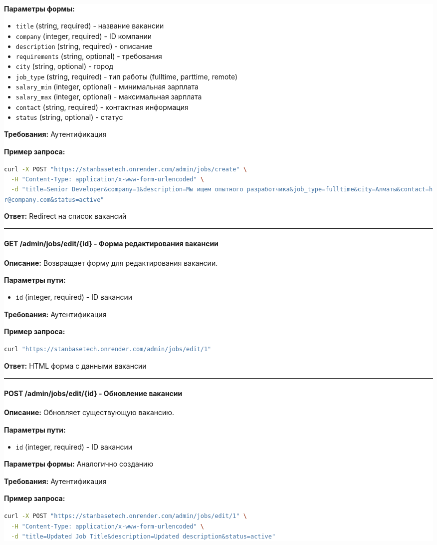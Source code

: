 **Параметры формы:**
- `title` (string, required) - название вакансии
- `company` (integer, required) - ID компании
- `description` (string, required) - описание
- `requirements` (string, optional) - требования
- `city` (string, optional) - город
- `job_type` (string, required) - тип работы (fulltime, parttime, remote)
- `salary_min` (integer, optional) - минимальная зарплата
- `salary_max` (integer, optional) - максимальная зарплата
- `contact` (string, required) - контактная информация
- `status` (string, optional) - статус

**Требования:** Аутентификация

**Пример запроса:**
```bash
curl -X POST "https://stanbasetech.onrender.com/admin/jobs/create" \
  -H "Content-Type: application/x-www-form-urlencoded" \
  -d "title=Senior Developer&company=1&description=Мы ищем опытного разработчика&job_type=fulltime&city=Алматы&contact=hr@company.com&status=active"
```

**Ответ:** Redirect на список вакансий

---

#### GET /admin/jobs/edit/{id} - Форма редактирования вакансии

**Описание:** Возвращает форму для редактирования вакансии.

**Параметры пути:**
- `id` (integer, required) - ID вакансии

**Требования:** Аутентификация

**Пример запроса:**
```bash
curl "https://stanbasetech.onrender.com/admin/jobs/edit/1"
```

**Ответ:** HTML форма с данными вакансии

---

#### POST /admin/jobs/edit/{id} - Обновление вакансии

**Описание:** Обновляет существующую вакансию.

**Параметры пути:**
- `id` (integer, required) - ID вакансии

**Параметры формы:** Аналогично созданию

**Требования:** Аутентификация

**Пример запроса:**
```bash
curl -X POST "https://stanbasetech.onrender.com/admin/jobs/edit/1" \
  -H "Content-Type: application/x-www-form-urlencoded" \
  -d "title=Updated Job Title&description=Updated description&status=active"
```
